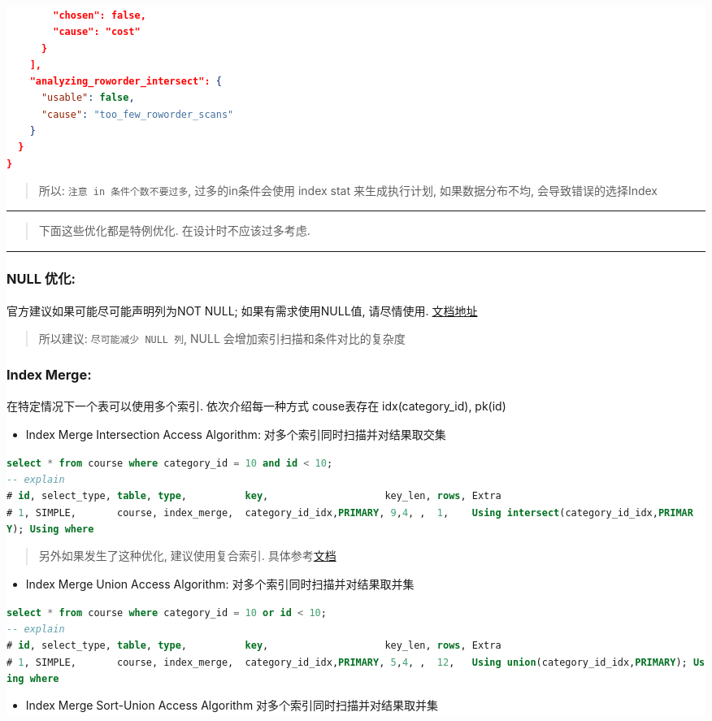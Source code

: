 ```json
        "chosen": false,
        "cause": "cost"
      }
    ],
    "analyzing_roworder_intersect": {
      "usable": false,
      "cause": "too_few_roworder_scans"
    }
  }
}
```
> 所以: `注意 in 条件个数不要过多`, 过多的in条件会使用 index stat 来生成执行计划, 如果数据分布不均, 会导致错误的选择Index

<hr />

> 下面这些优化都是特例优化. 在设计时不应该过多考虑.

<hr />

### NULL 优化:
官方建议如果可能尽可能声明列为NOT NULL; 如果有需求使用NULL值, 请尽情使用. 
[文档地址](https://dev.mysql.com/doc/refman/5.7/en/data-size.html)
> 所以建议: `尽可能减少 NULL 列`, NULL 会增加索引扫描和条件对比的复杂度

### Index Merge:
在特定情况下一个表可以使用多个索引. 依次介绍每一种方式
couse表存在 idx(category_id), pk(id)

* Index Merge Intersection Access Algorithm:
对多个索引同时扫描并对结果取交集

```sql
select * from course where category_id = 10 and id < 10;
-- explain
# id, select_type, table, type,          key,                    key_len, rows, Extra
# 1, SIMPLE,       course, index_merge,  category_id_idx,PRIMARY, 9,4, ,  1,    Using intersect(category_id_idx,PRIMARY); Using where
```
> 另外如果发生了这种优化, 建议使用复合索引. 具体参考[文档](https://www.percona.com/blog/2009/09/19/multi-column-indexes-vs-index-merge/)

* Index Merge Union Access Algorithm:
对多个索引同时扫描并对结果取并集

```sql
select * from course where category_id = 10 or id < 10;
-- explain
# id, select_type, table, type,          key,                    key_len, rows, Extra
# 1, SIMPLE,       course, index_merge,  category_id_idx,PRIMARY, 5,4, ,  12,   Using union(category_id_idx,PRIMARY); Using where
```

* Index Merge Sort-Union Access Algorithm
对多个索引同时扫描并对结果取并集
